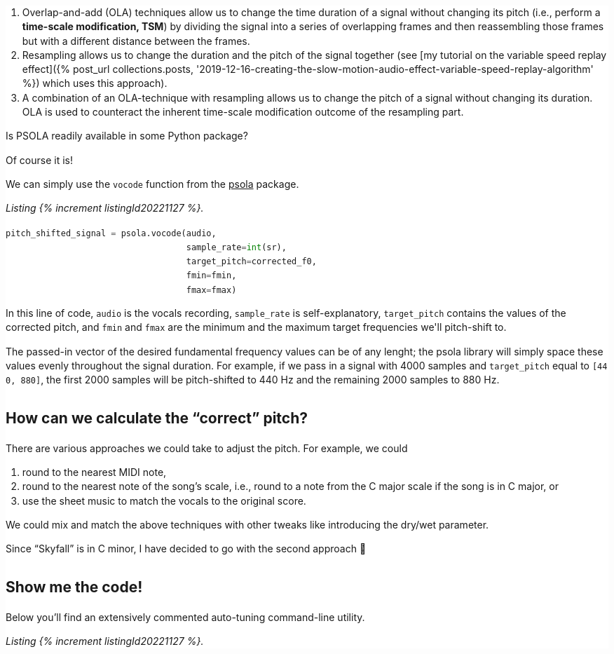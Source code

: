 1. Overlap-and-add (OLA) techniques allow us to change the time duration of a signal without changing its pitch (i.e., perform a **time-scale modification, TSM**) by dividing the signal into a series of overlapping frames and then reassembling those frames but with a different distance between the frames.
2. Resampling allows us to change the duration and the pitch of the signal together (see [my tutorial on the variable speed replay effect]({% post_url collections.posts, '2019-12-16-creating-the-slow-motion-audio-effect-variable-speed-replay-algorithm' %}) which uses this approach).
3. A combination of an OLA-technique with resampling allows us to change the pitch of a signal without changing its duration. OLA is used to counteract the inherent time-scale modification outcome of the resampling part.

Is PSOLA readily available in some Python package?

Of course it is!

We can simply use the `vocode` function from the [psola](https://pypi.org/project/psola/) package.

_Listing {% increment listingId20221127  %}._

```python
pitch_shifted_signal = psola.vocode(audio,
                                    sample_rate=int(sr),
                                    target_pitch=corrected_f0,
                                    fmin=fmin,
                                    fmax=fmax)
```

In this line of code, `audio` is the vocals recording, `sample_rate` is self-explanatory, `target_pitch` contains the values of the corrected pitch, and `fmin` and `fmax` are the minimum and the maximum target frequencies we'll pitch-shift to.

The passed-in vector of the desired fundamental frequency values can be of any lenght; the psola library will simply space these values evenly throughout the signal duration. For example, if we pass in a signal with 4000 samples and `target_pitch` equal to `[440, 880]`, the first 2000 samples will be pitch-shifted to 440 Hz and the remaining 2000 samples to 880 Hz.

## How can we calculate the “correct” pitch?

There are various approaches we could take to adjust the pitch. For example, we could

1. round to the nearest MIDI note,
2. round to the nearest note of the song’s scale, i.e., round to a note from the C major scale if the song is in C major, or
3. use the sheet music to match the vocals to the original score.

We could mix and match the above techniques with other tweaks like introducing the dry/wet parameter.

Since “Skyfall” is in C minor, I have decided to go with the second approach 🙂

## Show me the code!

Below you’ll find an extensively commented auto-tuning command-line utility.

_Listing {% increment listingId20221127  %}._
